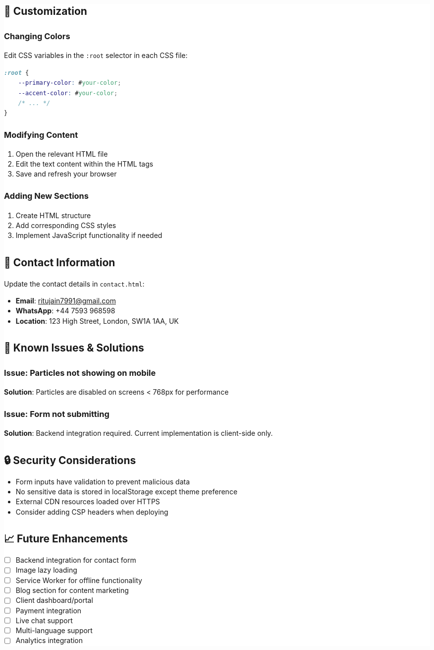 ## 🔧 Customization

### Changing Colors
Edit CSS variables in the `:root` selector in each CSS file:
```css
:root {
    --primary-color: #your-color;
    --accent-color: #your-color;
    /* ... */
}
```

### Modifying Content
1. Open the relevant HTML file
2. Edit the text content within the HTML tags
3. Save and refresh your browser

### Adding New Sections
1. Create HTML structure
2. Add corresponding CSS styles
3. Implement JavaScript functionality if needed

## 📧 Contact Information

Update the contact details in `contact.html`:
- **Email**: ritujain7991@gmail.com
- **WhatsApp**: +44 7593 968598
- **Location**: 123 High Street, London, SW1A 1AA, UK

## 🐛 Known Issues & Solutions

### Issue: Particles not showing on mobile
**Solution**: Particles are disabled on screens < 768px for performance

### Issue: Form not submitting
**Solution**: Backend integration required. Current implementation is client-side only.

## 🔒 Security Considerations

- Form inputs have validation to prevent malicious data
- No sensitive data is stored in localStorage except theme preference
- External CDN resources loaded over HTTPS
- Consider adding CSP headers when deploying

## 📈 Future Enhancements

- [ ] Backend integration for contact form
- [ ] Image lazy loading
- [ ] Service Worker for offline functionality
- [ ] Blog section for content marketing
- [ ] Client dashboard/portal
- [ ] Payment integration
- [ ] Live chat support
- [ ] Multi-language support
- [ ] Analytics integration
